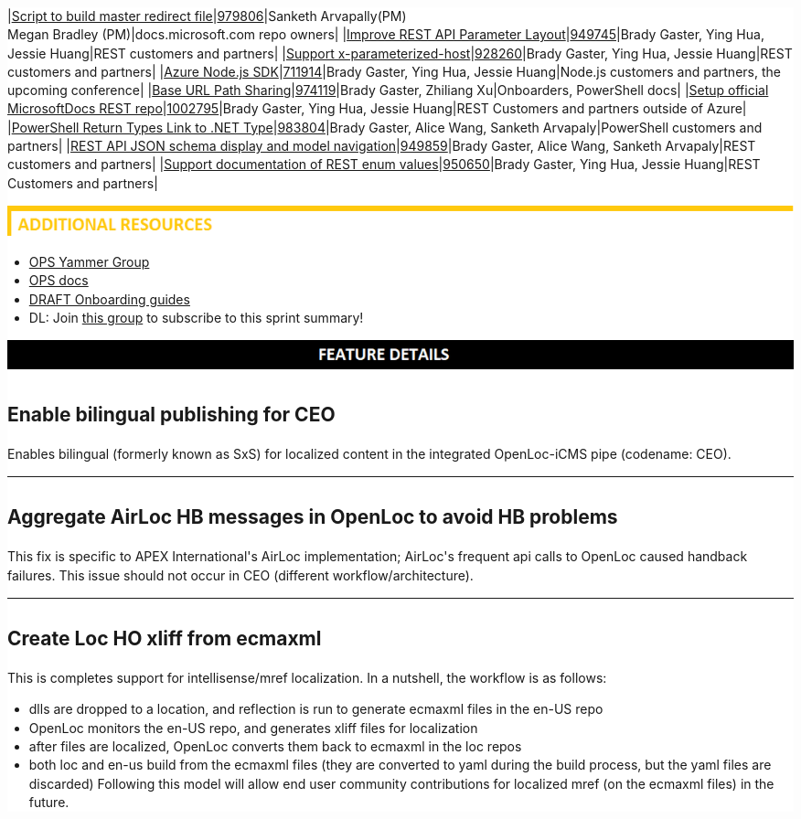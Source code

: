 |[Script to build master redirect file](#script-to-build-master-redirect-file)|[979806](https://mseng.visualstudio.com/CSI/_workitems?id=979806&_a=edit)|Sanketh Arvapally(PM)<br>Megan Bradley (PM)|docs.microsoft.com repo owners|
|[Improve REST API Parameter Layout](#improve-rest-api-parameter-layout)|[949745](https://mseng.visualstudio.com/DefaultCollection/CSI/_workitems?id=949745&_a=edit)|Brady Gaster, Ying Hua, Jessie Huang|REST customers and partners|
|[Support x-parameterized-host](#support-x-parameterized-host)|[928260](https://mseng.visualstudio.com/DefaultCollection/CSI/_workitems?id=928260&_a=edit)|Brady Gaster, Ying Hua, Jessie Huang|REST customers and partners|
|[Azure Node.js SDK](#azure-node.js-sdk)|[711914](https://mseng.visualstudio.com/DefaultCollection/CSI/_workitems?id=711914&_a=edit)|Brady Gaster, Ying Hua, Jessie Huang|Node.js customers and partners, the upcoming conference|
|[Base URL Path Sharing](#base-url-path-sharing)|[974119](https://mseng.visualstudio.com/DefaultCollection/CSI/_workitems?id=974119&_a=edit)|Brady Gaster, Zhiliang Xu|Onboarders, PowerShell docs|
|[Setup official MicrosoftDocs REST repo](#setup-official-microsoftdocs-rest-repo)|[1002795](https://mseng.visualstudio.com/CSI/_workitems?id=1002795&_a=edit)|Brady Gaster, Ying Hua, Jessie Huang|REST Customers and partners outside of Azure|
|[PowerShell Return Types Link to .NET Type](#powershell-return-types-link-to-.net-type)|[983804](https://mseng.visualstudio.com/CSI/_workitems?id=983804&_a=edit)|Brady Gaster, Alice Wang, Sanketh Arvapaly|PowerShell customers and partners|
|[REST API JSON schema display and model navigation](#rest-api-json-schema-display-and-model-navigation)|[949859](https://mseng.visualstudio.com/CSI/_workitems?id=949859&_a=edit)|Brady Gaster, Alice Wang, Sanketh Arvapaly|REST customers and partners|
|[Support documentation of REST enum values](#support-documentation-of-rest-enum-values)|[950650](https://mseng.visualstudio.com/CSI/_workitems?id=950650&_a=edit)|Brady Gaster, Ying Hua, Jessie Huang|REST Customers and partners|



![resources](media/resources.png)

- [OPS Yammer Group](https://www.yammer.com/microsoft.com/#/threads/inGroup?type=in_group&feedId=7133984)
- [OPS docs](https://opsdocs.azurewebsites.net/en-us/opsdocs/index?branch=master)
- [DRAFT Onboarding guides](https://review.docs.microsoft.com/en-us/help/contribute/)
- DL: Join [this group](http://idwebelements/GroupManagement.aspx?Group=ceapexsprint&Operation=join) to subscribe to this sprint summary!
 
![feature-details](media/feature-details.png)

## Enable bilingual publishing for CEO

Enables bilingual (formerly known as SxS) for localized content in the integrated OpenLoc-iCMS pipe (codename: CEO).

***

## Aggregate AirLoc HB messages in OpenLoc to avoid HB problems

This fix is specific to APEX International's AirLoc implementation; AirLoc's frequent api calls to OpenLoc caused handback failures. This issue should not occur in CEO (different workflow/architecture).

***

## Create Loc HO xliff from ecmaxml

This is completes support for intellisense/mref localization. In a nutshell, the workflow is as follows:
- dlls are dropped to a location, and reflection is run to generate ecmaxml files in the en-US repo
- OpenLoc monitors the en-US repo, and generates xliff files for localization
- after files are localized, OpenLoc converts them back to ecmaxml in the loc repos
- both loc and en-us build from the ecmaxml files (they are converted to yaml during the build process, but the yaml files are discarded)
Following this model will allow end user community contributions for localized mref (on the ecmaxml files) in the future.
